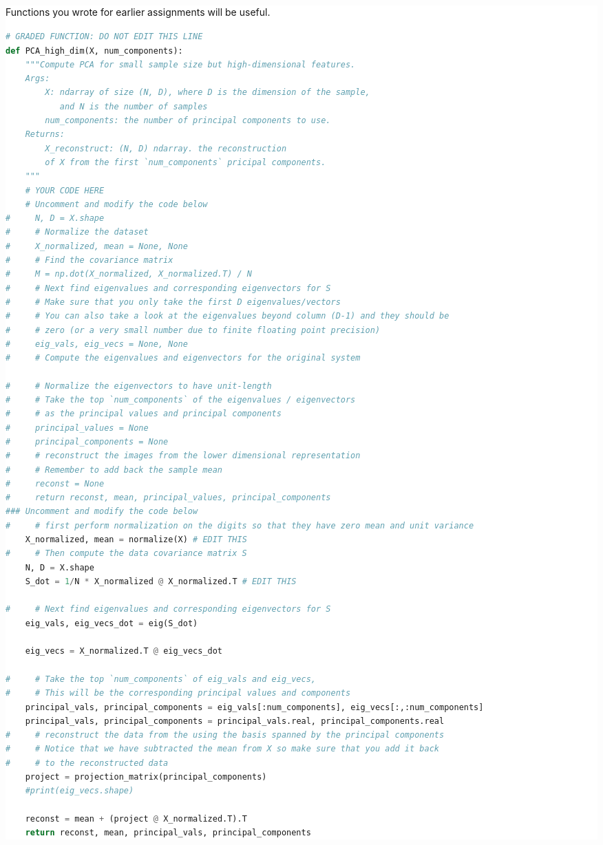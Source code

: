 Functions you wrote for earlier assignments will be useful.


```python
# GRADED FUNCTION: DO NOT EDIT THIS LINE
def PCA_high_dim(X, num_components):
    """Compute PCA for small sample size but high-dimensional features. 
    Args:
        X: ndarray of size (N, D), where D is the dimension of the sample,
           and N is the number of samples
        num_components: the number of principal components to use.
    Returns:
        X_reconstruct: (N, D) ndarray. the reconstruction
        of X from the first `num_components` pricipal components.
    """
    # YOUR CODE HERE
    # Uncomment and modify the code below
#     N, D = X.shape
#     # Normalize the dataset
#     X_normalized, mean = None, None
#     # Find the covariance matrix
#     M = np.dot(X_normalized, X_normalized.T) / N
#     # Next find eigenvalues and corresponding eigenvectors for S
#     # Make sure that you only take the first D eigenvalues/vectors
#     # You can also take a look at the eigenvalues beyond column (D-1) and they should be 
#     # zero (or a very small number due to finite floating point precision)
#     eig_vals, eig_vecs = None, None
#     # Compute the eigenvalues and eigenvectors for the original system
    
#     # Normalize the eigenvectors to have unit-length
#     # Take the top `num_components` of the eigenvalues / eigenvectors
#     # as the principal values and principal components
#     principal_values = None
#     principal_components = None
#     # reconstruct the images from the lower dimensional representation
#     # Remember to add back the sample mean
#     reconst = None
#     return reconst, mean, principal_values, principal_components
### Uncomment and modify the code below
#     # first perform normalization on the digits so that they have zero mean and unit variance
    X_normalized, mean = normalize(X) # EDIT THIS
#     # Then compute the data covariance matrix S
    N, D = X.shape
    S_dot = 1/N * X_normalized @ X_normalized.T # EDIT THIS
    
#     # Next find eigenvalues and corresponding eigenvectors for S
    eig_vals, eig_vecs_dot = eig(S_dot)

    eig_vecs = X_normalized.T @ eig_vecs_dot
    
#     # Take the top `num_components` of eig_vals and eig_vecs,
#     # This will be the corresponding principal values and components
    principal_vals, principal_components = eig_vals[:num_components], eig_vecs[:,:num_components]
    principal_vals, principal_components = principal_vals.real, principal_components.real
#     # reconstruct the data from the using the basis spanned by the principal components
#     # Notice that we have subtracted the mean from X so make sure that you add it back
#     # to the reconstructed data
    project = projection_matrix(principal_components)
    #print(eig_vecs.shape)
    
    reconst = mean + (project @ X_normalized.T).T
    return reconst, mean, principal_vals, principal_components
```
